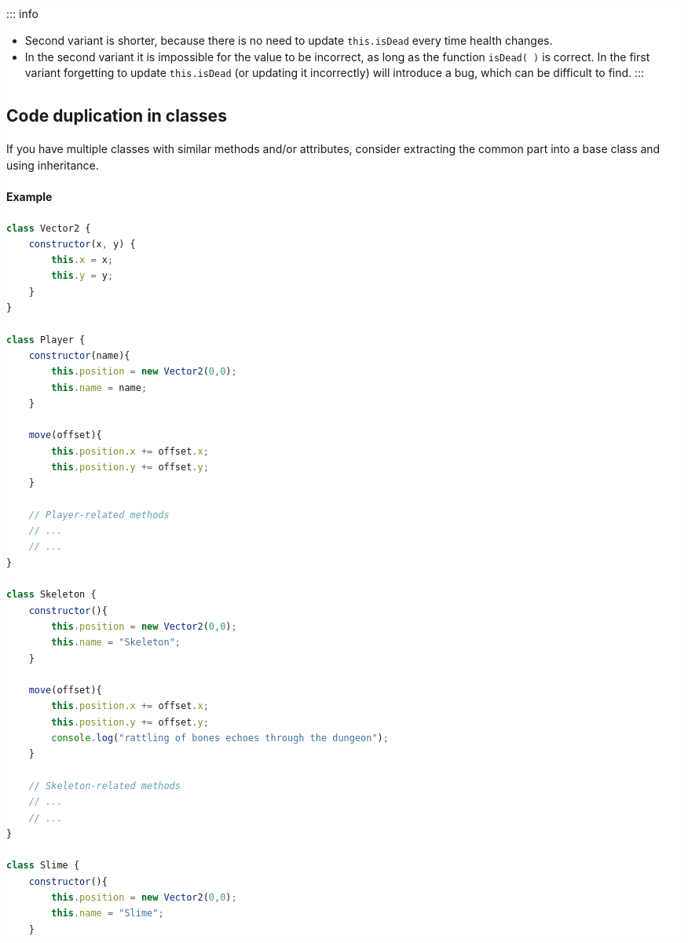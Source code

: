 ```js
```

::: info
* Second variant is shorter, because there is no need to update `this.isDead` every time health changes.
* In the second variant it is impossible for the value to be incorrect, as long as the function `isDead( )` is correct. In the first variant forgetting to update `this.isDead` (or updating it incorrectly) will introduce a bug, which can be difficult to find.
:::

## Code duplication in classes

If you have multiple classes with similar methods and/or attributes, consider extracting the common part into a base class and using inheritance.

#### Example

```js
class Vector2 {
    constructor(x, y) {
        this.x = x;
        this.y = y;
    }
}

class Player {
    constructor(name){
        this.position = new Vector2(0,0);
        this.name = name;
    }

    move(offset){
        this.position.x += offset.x;
        this.position.y += offset.y;
    }

    // Player-related methods
    // ...
    // ...
}

class Skeleton {
    constructor(){
        this.position = new Vector2(0,0);
        this.name = "Skeleton";
    }

    move(offset){
        this.position.x += offset.x;
        this.position.y += offset.y;
        console.log("rattling of bones echoes through the dungeon");
    }

    // Skeleton-related methods
    // ...
    // ...
}

class Slime {
    constructor(){
        this.position = new Vector2(0,0);
        this.name = "Slime";
    }

```